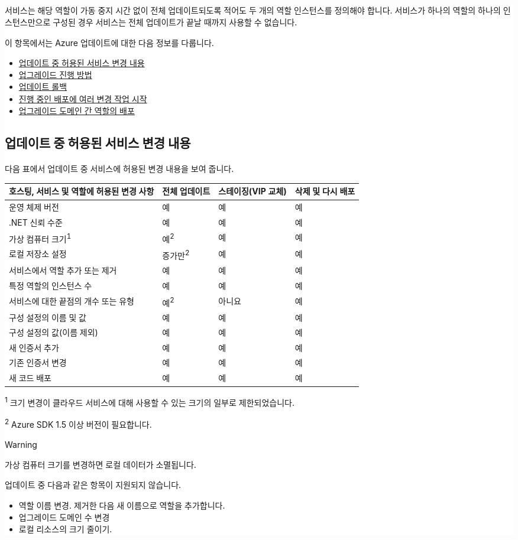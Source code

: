 서비스는 해당 역할이 가동 중지 시간 없이 전체 업데이트되도록 적어도 두 개의 역할 인스턴스를 정의해야 합니다. 서비스가 하나의 역할의 하나의 인스턴스만으로 구성된 경우 서비스는 전체 업데이트가 끝날 때까지 사용할 수 없습니다.

이 항목에서는 Azure 업데이트에 대한 다음 정보를 다룹니다.

* [업데이트 중 허용된 서비스 변경 내용](#AllowedChanges)
* [업그레이드 진행 방법](#howanupgradeproceeds)
* [업데이트 롤백](#RollbackofanUpdate)
* [진행 중인 배포에 여러 변경 작업 시작](#multiplemutatingoperations)
* [업그레이드 도메인 간 역할의 배포](#distributiondfroles)

<a name="AllowedChanges"></a>

## <a name="allowed-service-changes-during-an-update"></a>업데이트 중 허용된 서비스 변경 내용
다음 표에서 업데이트 중 서비스에 허용된 변경 내용을 보여 줍니다.

| 호스팅, 서비스 및 역할에 허용된 변경 사항 | 전체 업데이트 | 스테이징(VIP 교체) | 삭제 및 다시 배포 |
| --- | --- | --- | --- |
| 운영 체제 버전 |예 |예 |예 |
| .NET 신뢰 수준 |예 |예 |예 |
| 가상 컴퓨터 크기<sup>1</sup> |예<sup>2</sup> |예 |예 |
| 로컬 저장소 설정 |증가만<sup>2</sup> |예 |예 |
| 서비스에서 역할 추가 또는 제거 |예 |예 |예 |
| 특정 역할의 인스턴스 수 |예 |예 |예 |
| 서비스에 대한 끝점의 개수 또는 유형 |예<sup>2</sup> |아니요 |예 |
| 구성 설정의 이름 및 값 |예 |예 |예 |
| 구성 설정의 값(이름 제외) |예 |예 |예 |
| 새 인증서 추가 |예 |예 |예 |
| 기존 인증서 변경 |예 |예 |예 |
| 새 코드 배포 |예 |예 |예 |

<sup>1</sup> 크기 변경이 클라우드 서비스에 대해 사용할 수 있는 크기의 일부로 제한되었습니다.

<sup>2</sup> Azure SDK 1.5 이상 버전이 필요합니다.

> [!WARNING]
> 가상 컴퓨터 크기를 변경하면 로컬 데이터가 소멸됩니다.
>
>

업데이트 중 다음과 같은 항목이 지원되지 않습니다.

* 역할 이름 변경. 제거한 다음 새 이름으로 역할을 추가합니다.
* 업그레이드 도메인 수 변경
* 로컬 리소스의 크기 줄이기.
